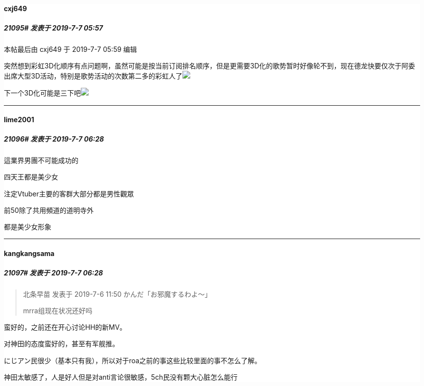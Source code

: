 ####  cxj649  
##### 21095#       发表于 2019-7-7 05:57



 本帖最后由 cxj649 于 2019-7-7 05:59 编辑 

突然想到彩虹3D化顺序有点问题啊，虽然可能是按当前订阅排名顺序，但是更需要3D化的歌势暂时好像轮不到，现在德龙快要仅次于阿委出席大型3D活动，特别是歌势活动的次数第二多的彩虹人了<img src="https://static.saraba1st.com/image/smiley/face2017/068.png" referrerpolicy="no-referrer">

下一个3D化可能是三下吧<img src="https://static.saraba1st.com/image/smiley/face2017/068.png" referrerpolicy="no-referrer">







-----

####  lime2001  
##### 21096#       发表于 2019-7-7 06:28




這業界男團不可能成功的 

四天王都是美少女

注定Vtuber主要的客群大部分都是男性觀眾

前50除了共用頻道的道明寺外

都是美少女形象







-----

####  kangkangsama  
##### 21097#       发表于 2019-7-7 06:28



<blockquote>北条早苗 发表于 2019-7-6 11:50
かんだ「お邪魔するわよ～」

mrra组现在状况还好吗</blockquote>
蛮好的，之前还在开心讨论HH的新MV。

对神田的态度蛮好的，甚至有军舰推。

にじアン民很少（基本只有我），所以对于roa之前的事这些比较里面的事不怎么了解。


神田太敏感了，人是好人但是对anti言论很敏感，5ch民没有颗大心脏怎么能行






